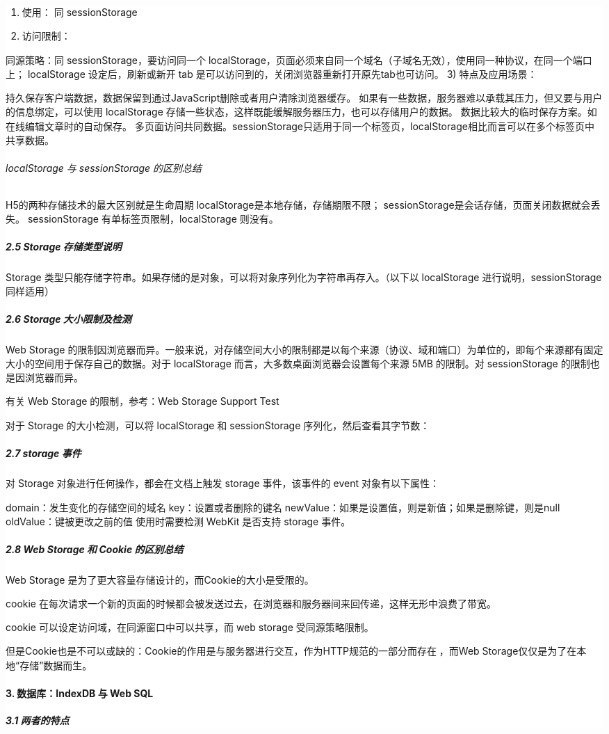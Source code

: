 1) 使用： 同 sessionStorage

2) 访问限制：

同源策略：同 sessionStorage，要访问同一个 localStorage，页面必须来自同一个域名（子域名无效），使用同一种协议，在同一个端口上；
localStorage 设定后，刷新或新开 tab 是可以访问到的，关闭浏览器重新打开原先tab也可访问。
3) 特点及应用场景：

持久保存客户端数据，数据保留到通过JavaScript删除或者用户清除浏览器缓存。
如果有一些数据，服务器难以承载其压力，但又要与用户的信息绑定，可以使用 localStorage 存储一些状态，这样既能缓解服务器压力，也可以存储用户的数据。
数据比较大的临时保存方案。如在线编辑文章时的自动保存。
多页面访问共同数据。sessionStorage只适用于同一个标签页，localStorage相比而言可以在多个标签页中共享数据。

###### localStorage 与 sessionStorage 的区别总结

H5的两种存储技术的最大区别就是生命周期
localStorage是本地存储，存储期限不限；
sessionStorage是会话存储，页面关闭数据就会丢失。
sessionStorage 有单标签页限制，localStorage 则没有。

##### 2.5 Storage 存储类型说明

Storage 类型只能存储字符串。如果存储的是对象，可以将对象序列化为字符串再存入。（以下以 localStorage 进行说明，sessionStorage 同样适用）

##### 2.6 Storage 大小限制及检测

Web Storage 的限制因浏览器而异。一般来说，对存储空间大小的限制都是以每个来源（协议、域和端口）为单位的，即每个来源都有固定大小的空间用于保存自己的数据。对于 localStorage 而言，大多数桌面浏览器会设置每个来源 5MB 的限制。对 sessionStorage 的限制也是因浏览器而异。

有关 Web Storage 的限制，参考：Web Storage Support Test

对于 Storage 的大小检测，可以将 localStorage 和 sessionStorage 序列化，然后查看其字节数：



##### 2.7 storage 事件

对 Storage 对象进行任何操作，都会在文档上触发 storage 事件，该事件的 event 对象有以下属性：

domain：发生变化的存储空间的域名
key：设置或者删除的键名
newValue：如果是设置值，则是新值；如果是删除键，则是null
oldValue：键被更改之前的值
使用时需要检测 WebKit 是否支持 storage 事件。

##### 2.8 Web Storage 和 Cookie 的区别总结

Web Storage 是为了更大容量存储设计的，而Cookie的大小是受限的。

cookie 在每次请求一个新的页面的时候都会被发送过去，在浏览器和服务器间来回传递，这样无形中浪费了带宽。

cookie 可以设定访问域，在同源窗口中可以共享，而 web storage 受同源策略限制。

但是Cookie也是不可以或缺的：Cookie的作用是与服务器进行交互，作为HTTP规范的一部分而存在 ，而Web Storage仅仅是为了在本地“存储”数据而生。


#### 3. 数据库：IndexDB 与 Web SQL


##### 3.1 两者的特点
